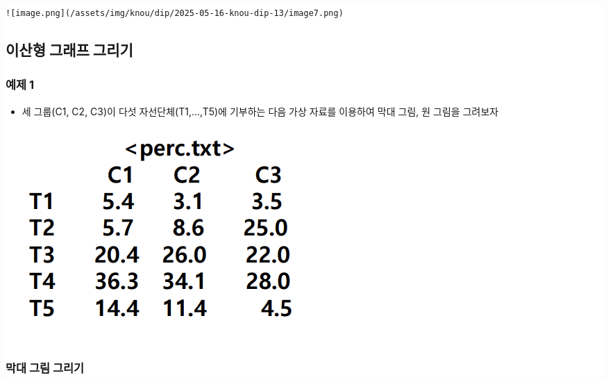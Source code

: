     ![image.png](/assets/img/knou/dip/2025-05-16-knou-dip-13/image7.png)
    

## 이산형 그래프 그리기

### 예제 1

- 세 그룹(C1, C2, C3)이 다섯 자선단체(T1,...,T5)에 기부하는 다음 가상 자료를 이용하여 막대 그림, 원 그림을 그려보자
    
    ![image.png](/assets/img/knou/dip/2025-05-16-knou-dip-13/image8.png)
    

### 막대 그림 그리기
